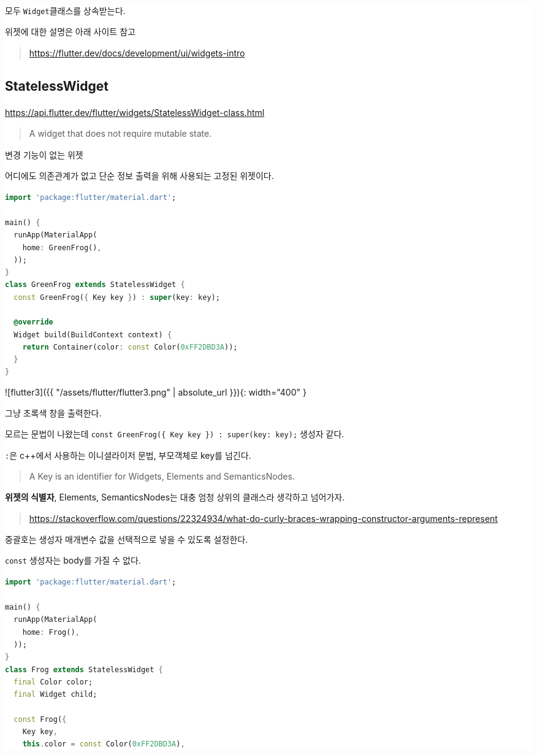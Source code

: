 모두 `Widget`클래스를 상속받는다.  

위젯에 대한 설명은 아래 사이트 참고

> https://flutter.dev/docs/development/ui/widgets-intro  


## StatelessWidget

https://api.flutter.dev/flutter/widgets/StatelessWidget-class.html

> A widget that does not require mutable state.

변경 기능이 없는 위젯   

어디에도 의존관계가 없고 단순 정보 출력을 위해 사용되는 고정된 위젯이다.  

```dart
import 'package:flutter/material.dart';

main() {
  runApp(MaterialApp(
    home: GreenFrog(),
  ));
}
class GreenFrog extends StatelessWidget {
  const GreenFrog({ Key key }) : super(key: key);

  @override
  Widget build(BuildContext context) {
    return Container(color: const Color(0xFF2DBD3A));
  }
}
```

![flutter3]({{ "/assets/flutter/flutter3.png" | absolute_url }}){: width="400" }    

그냥 초록색 창을 출력한다.  

모르는 문법이 나왔는데 
`const GreenFrog({ Key key }) : super(key: key);` 생성자 같다.  

`:`은 c++에서 사용하는 이니셜라이저 문법, 부모객체로 key를 넘긴다.  


> A Key is an identifier for Widgets, Elements and SemanticsNodes.  

**위젯의 식별자**, Elements, SemanticsNodes는 대충 엄청 상위의 클래스라 생각하고 넘어가자.  

> https://stackoverflow.com/questions/22324934/what-do-curly-braces-wrapping-constructor-arguments-represent

중괄호는 생성자 매개변수 값을 선택적으로 넣을 수 있도록 설정한다.  

`const` 생성자는 body를 가질 수 없다.  

```dart
import 'package:flutter/material.dart';

main() {
  runApp(MaterialApp(
    home: Frog(),
  ));
}
class Frog extends StatelessWidget {
  final Color color;
  final Widget child;

  const Frog({
    Key key,
    this.color = const Color(0xFF2DBD3A),
```